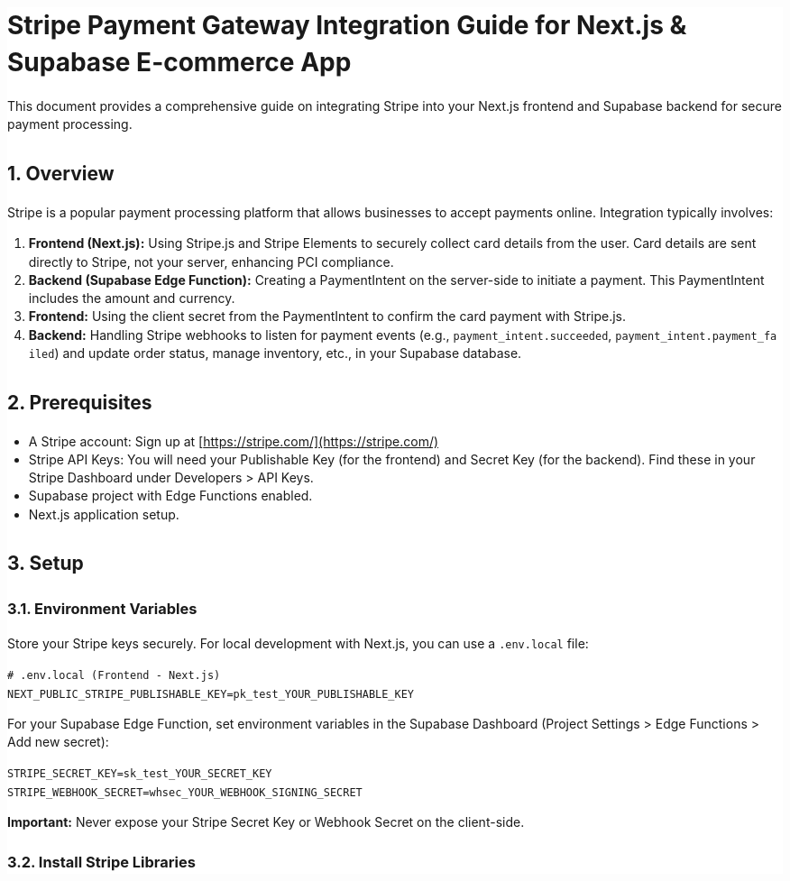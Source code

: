 # Stripe Payment Gateway Integration Guide for Next.js & Supabase E-commerce App

This document provides a comprehensive guide on integrating Stripe into your Next.js frontend and Supabase backend for secure payment processing.

## 1. Overview

Stripe is a popular payment processing platform that allows businesses to accept payments online. Integration typically involves:

1.  **Frontend (Next.js):** Using Stripe.js and Stripe Elements to securely collect card details from the user. Card details are sent directly to Stripe, not your server, enhancing PCI compliance.
2.  **Backend (Supabase Edge Function):** Creating a PaymentIntent on the server-side to initiate a payment. This PaymentIntent includes the amount and currency.
3.  **Frontend:** Using the client secret from the PaymentIntent to confirm the card payment with Stripe.js.
4.  **Backend:** Handling Stripe webhooks to listen for payment events (e.g., `payment_intent.succeeded`, `payment_intent.payment_failed`) and update order status, manage inventory, etc., in your Supabase database.

## 2. Prerequisites

*   A Stripe account: Sign up at [https://stripe.com/](https://stripe.com/)
*   Stripe API Keys: You will need your Publishable Key (for the frontend) and Secret Key (for the backend). Find these in your Stripe Dashboard under Developers > API Keys.
*   Supabase project with Edge Functions enabled.
*   Next.js application setup.

## 3. Setup

### 3.1. Environment Variables

Store your Stripe keys securely. For local development with Next.js, you can use a `.env.local` file:

```env
# .env.local (Frontend - Next.js)
NEXT_PUBLIC_STRIPE_PUBLISHABLE_KEY=pk_test_YOUR_PUBLISHABLE_KEY
```

For your Supabase Edge Function, set environment variables in the Supabase Dashboard (Project Settings > Edge Functions > Add new secret):

```
STRIPE_SECRET_KEY=sk_test_YOUR_SECRET_KEY
STRIPE_WEBHOOK_SECRET=whsec_YOUR_WEBHOOK_SIGNING_SECRET
```

**Important:** Never expose your Stripe Secret Key or Webhook Secret on the client-side.

### 3.2. Install Stripe Libraries
